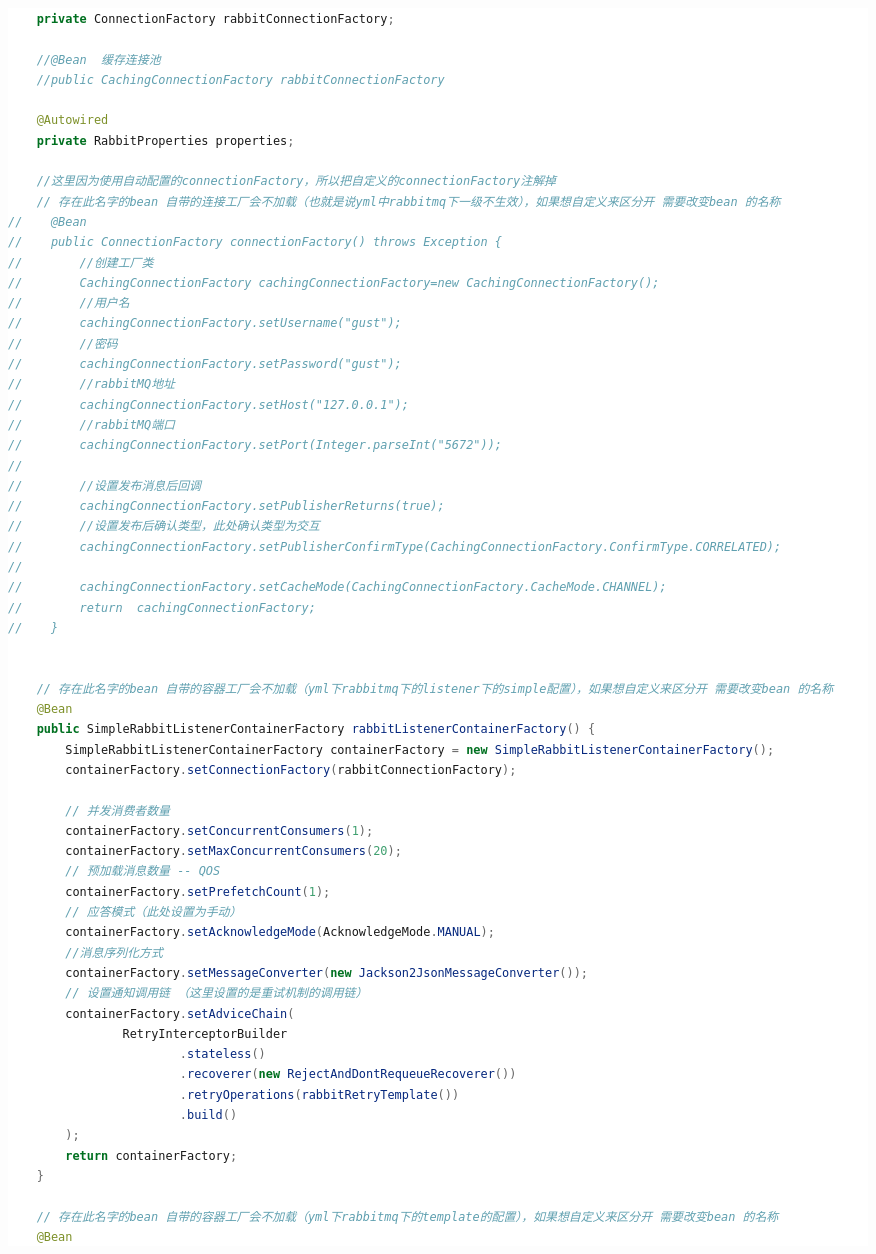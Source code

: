 ```java
    private ConnectionFactory rabbitConnectionFactory;

    //@Bean  缓存连接池
    //public CachingConnectionFactory rabbitConnectionFactory

    @Autowired
    private RabbitProperties properties;

	//这里因为使用自动配置的connectionFactory，所以把自定义的connectionFactory注解掉
    // 存在此名字的bean 自带的连接工厂会不加载（也就是说yml中rabbitmq下一级不生效），如果想自定义来区分开 需要改变bean 的名称
//    @Bean
//    public ConnectionFactory connectionFactory() throws Exception {
//        //创建工厂类
//        CachingConnectionFactory cachingConnectionFactory=new CachingConnectionFactory();
//        //用户名
//        cachingConnectionFactory.setUsername("gust");
//        //密码
//        cachingConnectionFactory.setPassword("gust");
//        //rabbitMQ地址
//        cachingConnectionFactory.setHost("127.0.0.1");
//        //rabbitMQ端口
//        cachingConnectionFactory.setPort(Integer.parseInt("5672"));
//
//        //设置发布消息后回调
//        cachingConnectionFactory.setPublisherReturns(true);
//        //设置发布后确认类型，此处确认类型为交互
//        cachingConnectionFactory.setPublisherConfirmType(CachingConnectionFactory.ConfirmType.CORRELATED);
//
//        cachingConnectionFactory.setCacheMode(CachingConnectionFactory.CacheMode.CHANNEL);
//        return  cachingConnectionFactory;
//    }


    // 存在此名字的bean 自带的容器工厂会不加载（yml下rabbitmq下的listener下的simple配置），如果想自定义来区分开 需要改变bean 的名称
    @Bean
    public SimpleRabbitListenerContainerFactory rabbitListenerContainerFactory() {
        SimpleRabbitListenerContainerFactory containerFactory = new SimpleRabbitListenerContainerFactory();
        containerFactory.setConnectionFactory(rabbitConnectionFactory);

        // 并发消费者数量
        containerFactory.setConcurrentConsumers(1);
        containerFactory.setMaxConcurrentConsumers(20);
        // 预加载消息数量 -- QOS
        containerFactory.setPrefetchCount(1);
        // 应答模式（此处设置为手动）
        containerFactory.setAcknowledgeMode(AcknowledgeMode.MANUAL);
        //消息序列化方式
        containerFactory.setMessageConverter(new Jackson2JsonMessageConverter());
        // 设置通知调用链 （这里设置的是重试机制的调用链）
        containerFactory.setAdviceChain(
                RetryInterceptorBuilder
                        .stateless()
                        .recoverer(new RejectAndDontRequeueRecoverer())
                        .retryOperations(rabbitRetryTemplate())
                        .build()
        );
        return containerFactory;
    }

    // 存在此名字的bean 自带的容器工厂会不加载（yml下rabbitmq下的template的配置），如果想自定义来区分开 需要改变bean 的名称
    @Bean
```